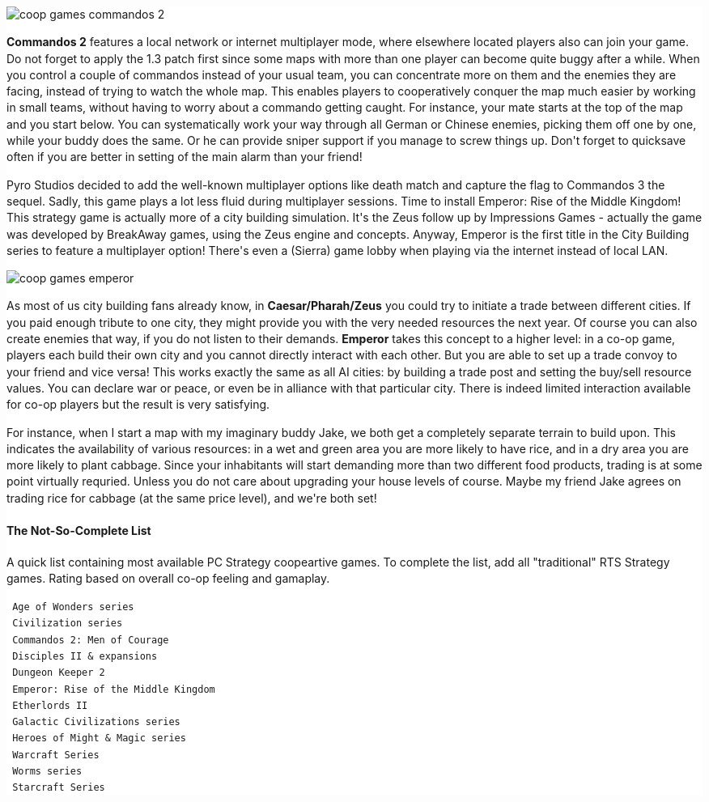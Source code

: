 ![coop games commandos 2](/img/articles/coop_c2.jpg)

**Commandos 2** features a local network or internet multiplayer mode, where elsewhere located players also can join your game. Do not forget to apply the 1.3 patch first since some maps with more than one player can become quite buggy after a while. When you control a couple of commandos instead of your usual team, you can concentrate more on them and the enemies they are facing, instead of trying to watch the whole map. This enables players to cooperatively conquer the map much easier by working in small teams, without having to worry about a commando getting caught. For instance, your mate starts at the top of the map and you start below. You can systematically work your way through all German or Chinese enemies, picking them off one by one, while your buddy does the same. Or he can provide sniper support if you manage to screw things up. Don't forget to quicksave often if you are better in setting of the main alarm than your friend!

Pyro Studios decided to add the well-known multiplayer options like death match and capture the flag to Commandos 3 the sequel. Sadly, this game plays a lot less fluid during multiplayer sessions. Time to install Emperor: Rise of the Middle Kingdom! This strategy game is actually more of a city building simulation. It's the Zeus follow up by Impressions Games - actually the game was developed by BreakAway games, using the Zeus engine and concepts. Anyway, Emperor is the first title in the City Building series to feature a multiplayer option! There's even a (Sierra) game lobby when playing via the internet instead of local LAN.

![coop games emperor](/img/articles/coop_emperor.jpg)

As most of us city building fans already know, in **Caesar/Pharah/Zeus** you could try to initiate a trade between different cities. If you paid enough tribute to one city, they might provide you with the very needed resources the next year. Of course you can also create enemies that way, if you do not listen to their demands. **Emperor** takes this concept to a higher level: in a co-op game, players each build their own city and you cannot directly interact with each other. But you are able to set up a trade convoy to your friend and vice versa! This works exactly the same as all AI cities: by building a trade post and setting the buy/sell resource values. You can declare war or peace, or even be in alliance with that particular city. There is indeed limited interaction available for co-op players but the result is very satisfying.

For instance, when I start a map with my imaginary buddy Jake, we both get a completely separate terrain to build upon. This indicates the availability of various resources: in a wet and green area you are more likely to have rice, and in a dry area you are more likely to plant cabbage. Since your inhabitants will start demanding more than two different food products, trading is at some point virtually requried. Unless you do not care about upgrading your house levels of course. Maybe my friend Jake agrees on trading rice for cabbage (at the same price level), and we're both set!

#### The Not-So-Complete List

A quick list containing most available PC Strategy coopeartive games.
To complete the list, add all "traditional" RTS Strategy games.
Rating based on overall co-op feeling and gamaplay.

     Age of Wonders series
     Civilization series
     Commandos 2: Men of Courage
     Disciples II & expansions
     Dungeon Keeper 2
     Emperor: Rise of the Middle Kingdom
     Etherlords II
     Galactic Civilizations series
     Heroes of Might & Magic series
     Warcraft Series
     Worms series
     Starcraft Series
